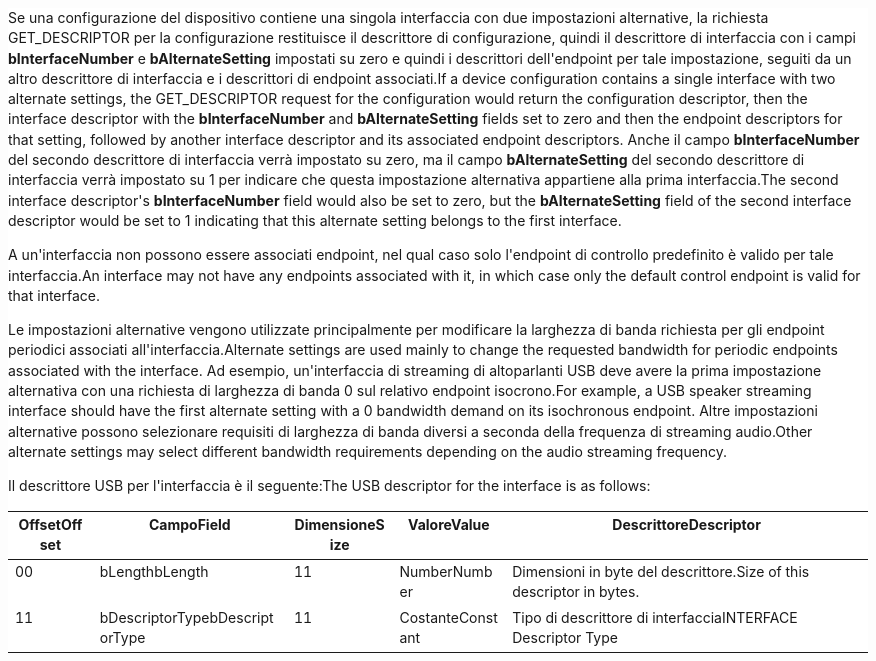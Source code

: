 <span data-ttu-id="4580a-451">Se una configurazione del dispositivo contiene una singola interfaccia con due impostazioni alternative, la richiesta GET_DESCRIPTOR per la configurazione restituisce il descrittore di configurazione, quindi il descrittore di interfaccia con i campi **bInterfaceNumber** e **bAlternateSetting** impostati su zero e quindi i descrittori dell'endpoint per tale impostazione, seguiti da un altro descrittore di interfaccia e i descrittori di endpoint associati.</span><span class="sxs-lookup"><span data-stu-id="4580a-451">If a device configuration contains a single interface with two alternate settings, the GET_DESCRIPTOR request for the configuration would return the configuration descriptor, then the interface descriptor with the **bInterfaceNumber** and **bAlternateSetting** fields set to zero and then the endpoint descriptors for that setting, followed by another interface descriptor and its associated endpoint descriptors.</span></span> <span data-ttu-id="4580a-452">Anche il campo **bInterfaceNumber** del secondo descrittore di interfaccia verrà impostato su zero, ma il campo **bAlternateSetting** del secondo descrittore di interfaccia verrà impostato su 1 per indicare che questa impostazione alternativa appartiene alla prima interfaccia.</span><span class="sxs-lookup"><span data-stu-id="4580a-452">The second interface descriptor's **bInterfaceNumber** field would also be set to zero, but the **bAlternateSetting** field of the second interface descriptor would be set to 1 indicating that this alternate setting belongs to the first interface.</span></span>

<span data-ttu-id="4580a-453">A un'interfaccia non possono essere associati endpoint, nel qual caso solo l'endpoint di controllo predefinito è valido per tale interfaccia.</span><span class="sxs-lookup"><span data-stu-id="4580a-453">An interface may not have any endpoints associated with it, in which case only the default control endpoint is valid for that interface.</span></span>

<span data-ttu-id="4580a-454">Le impostazioni alternative vengono utilizzate principalmente per modificare la larghezza di banda richiesta per gli endpoint periodici associati all'interfaccia.</span><span class="sxs-lookup"><span data-stu-id="4580a-454">Alternate settings are used mainly to change the requested bandwidth for periodic endpoints associated with the interface.</span></span> <span data-ttu-id="4580a-455">Ad esempio, un'interfaccia di streaming di altoparlanti USB deve avere la prima impostazione alternativa con una richiesta di larghezza di banda 0 sul relativo endpoint isocrono.</span><span class="sxs-lookup"><span data-stu-id="4580a-455">For example, a USB speaker streaming interface should have the first alternate setting with a 0 bandwidth demand on its isochronous endpoint.</span></span> <span data-ttu-id="4580a-456">Altre impostazioni alternative possono selezionare requisiti di larghezza di banda diversi a seconda della frequenza di streaming audio.</span><span class="sxs-lookup"><span data-stu-id="4580a-456">Other alternate settings may select different bandwidth requirements depending on the audio streaming frequency.</span></span>

<span data-ttu-id="4580a-457">Il descrittore USB per l'interfaccia è il seguente:</span><span class="sxs-lookup"><span data-stu-id="4580a-457">The USB descriptor for the interface is as follows:</span></span>

| <span data-ttu-id="4580a-458">Offset</span><span class="sxs-lookup"><span data-stu-id="4580a-458">Offset</span></span> | <span data-ttu-id="4580a-459">Campo</span><span class="sxs-lookup"><span data-stu-id="4580a-459">Field</span></span>              | <span data-ttu-id="4580a-460">Dimensione</span><span class="sxs-lookup"><span data-stu-id="4580a-460">Size</span></span> | <span data-ttu-id="4580a-461">Valore</span><span class="sxs-lookup"><span data-stu-id="4580a-461">Value</span></span>     | <span data-ttu-id="4580a-462">Descrittore</span><span class="sxs-lookup"><span data-stu-id="4580a-462">Descriptor</span></span>                              |
| ------ | ------------------ | ---- | --------- | --------------------------------------- |
| <span data-ttu-id="4580a-463">0</span><span class="sxs-lookup"><span data-stu-id="4580a-463">0</span></span>      | <span data-ttu-id="4580a-464">bLength</span><span class="sxs-lookup"><span data-stu-id="4580a-464">bLength</span></span>            | <span data-ttu-id="4580a-465">1</span><span class="sxs-lookup"><span data-stu-id="4580a-465">1</span></span>    | <span data-ttu-id="4580a-466">Number</span><span class="sxs-lookup"><span data-stu-id="4580a-466">Number</span></span>    | <span data-ttu-id="4580a-467">Dimensioni in byte del descrittore.</span><span class="sxs-lookup"><span data-stu-id="4580a-467">Size of this descriptor in bytes.</span></span>       |
| <span data-ttu-id="4580a-468">1</span><span class="sxs-lookup"><span data-stu-id="4580a-468">1</span></span>      | <span data-ttu-id="4580a-469">bDescriptorType</span><span class="sxs-lookup"><span data-stu-id="4580a-469">bDescriptorType</span></span>    | <span data-ttu-id="4580a-470">1</span><span class="sxs-lookup"><span data-stu-id="4580a-470">1</span></span>    | <span data-ttu-id="4580a-471">Costante</span><span class="sxs-lookup"><span data-stu-id="4580a-471">Constant</span></span>  | <span data-ttu-id="4580a-472">Tipo di descrittore di interfaccia</span><span class="sxs-lookup"><span data-stu-id="4580a-472">INTERFACE Descriptor Type</span></span>               |